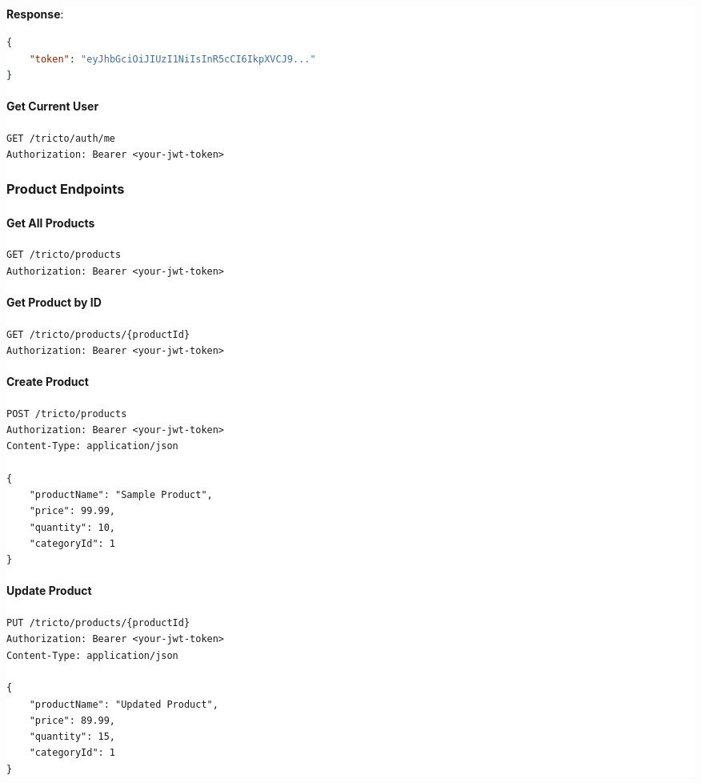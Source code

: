**Response**:
```json
{
    "token": "eyJhbGciOiJIUzI1NiIsInR5cCI6IkpXVCJ9..."
}
```

#### Get Current User
```http
GET /tricto/auth/me
Authorization: Bearer <your-jwt-token>
```

### Product Endpoints

#### Get All Products
```http
GET /tricto/products
Authorization: Bearer <your-jwt-token>
```

#### Get Product by ID
```http
GET /tricto/products/{productId}
Authorization: Bearer <your-jwt-token>
```

#### Create Product
```http
POST /tricto/products
Authorization: Bearer <your-jwt-token>
Content-Type: application/json

{
    "productName": "Sample Product",
    "price": 99.99,
    "quantity": 10,
    "categoryId": 1
}
```

#### Update Product
```http
PUT /tricto/products/{productId}
Authorization: Bearer <your-jwt-token>
Content-Type: application/json

{
    "productName": "Updated Product",
    "price": 89.99,
    "quantity": 15,
    "categoryId": 1
}
```
